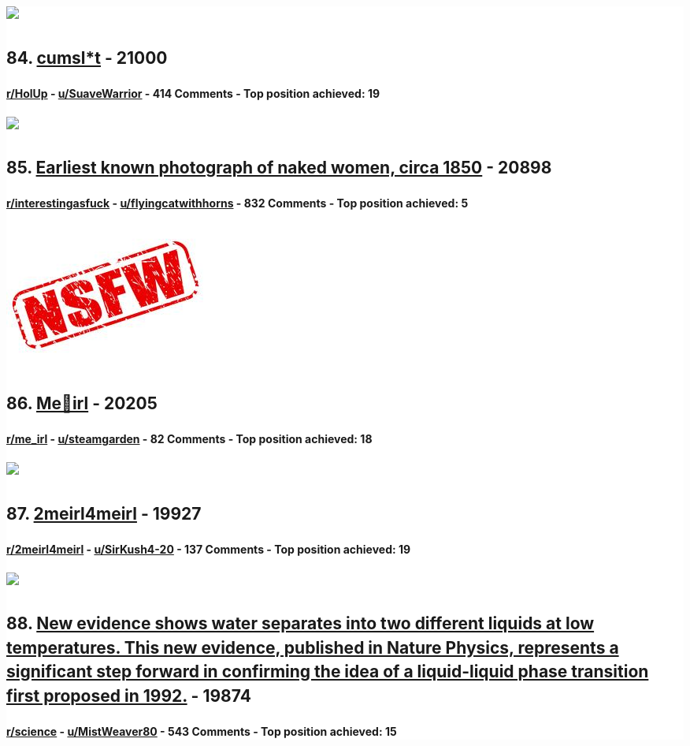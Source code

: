 <a href="https://v.redd.it/ufjbswoay2j91"><img src="https://b.thumbs.redditmedia.com/-oOkRPLtDvCXbp3_dSdALVeGnSEa1JC8fOiObRwGNIU.jpg"></img></a>

## 84. [cumsl*t](http://reddit.com/r/HolUp/comments/wu4uc6/cumslt/) - 21000
#### [r/HolUp](http://reddit.com/r/HolUp) - [u/SuaveWarrior](http://reddit.com/u/SuaveWarrior) - 414 Comments - Top position achieved: 19

<a href="https://i.redd.it/pry78ph7o3j91.jpg"><img src="https://b.thumbs.redditmedia.com/XA2zl9X7RcIpCIydg1wfwMAXE0H4e35So1vRdJ7v7ro.jpg"></img></a>

## 85. [Earliest known photograph of naked women, circa 1850](http://reddit.com/r/interestingasfuck/comments/wud6hz/earliest_known_photograph_of_naked_women_circa/) - 20898
#### [r/interestingasfuck](http://reddit.com/r/interestingasfuck) - [u/flyingcatwithhorns](http://reddit.com/u/flyingcatwithhorns) - 832 Comments - Top position achieved: 5

<a href="https://i.redd.it/57iq7kwze5j91.jpg"><img src="https://github.com/mgerb/top-of-reddit/raw/master/nsfw.jpg"></img></a>

## 86. [Me👕irl](http://reddit.com/r/me_irl/comments/wtvcis/meirl/) - 20205
#### [r/me_irl](http://reddit.com/r/me_irl) - [u/steamgarden](http://reddit.com/u/steamgarden) - 82 Comments - Top position achieved: 18

<a href="https://i.redd.it/b683rxmmb1j91.jpg"><img src="https://b.thumbs.redditmedia.com/w-kppmu8T45fsAGzPCWmDh5Vr0cLCjk-nKv4WcrACeo.jpg"></img></a>

## 87. [2meirl4meirl](http://reddit.com/r/2meirl4meirl/comments/wu6o8z/2meirl4meirl/) - 19927
#### [r/2meirl4meirl](http://reddit.com/r/2meirl4meirl) - [u/SirKush4-20](http://reddit.com/u/SirKush4-20) - 137 Comments - Top position achieved: 19

<a href="https://i.redd.it/2mtog51w14j91.jpg"><img src="https://b.thumbs.redditmedia.com/rnk4Pbu-zbxXngkmUDet8SbkVp5f4r2BR-LZ6BVkMzg.jpg"></img></a>

## 88. [New evidence shows water separates into two different liquids at low temperatures. This new evidence, published in Nature Physics, represents a significant step forward in confirming the idea of a liquid-liquid phase transition first proposed in 1992.](http://reddit.com/r/science/comments/wu2ar0/new_evidence_shows_water_separates_into_two/) - 19874
#### [r/science](http://reddit.com/r/science) - [u/MistWeaver80](http://reddit.com/u/MistWeaver80) - 543 Comments - Top position achieved: 15
